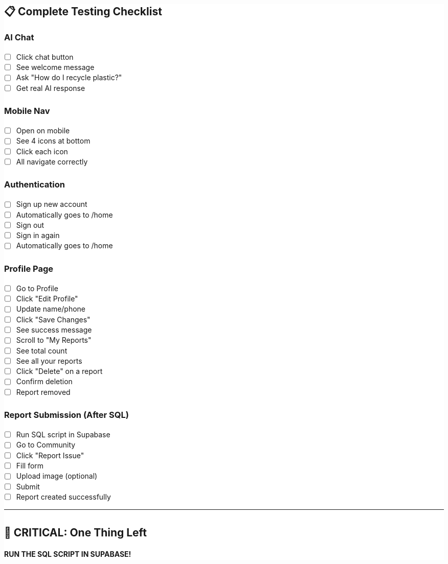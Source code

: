 
## 📋 Complete Testing Checklist

### AI Chat
- [ ] Click chat button
- [ ] See welcome message
- [ ] Ask "How do I recycle plastic?"
- [ ] Get real AI response

### Mobile Nav
- [ ] Open on mobile
- [ ] See 4 icons at bottom
- [ ] Click each icon
- [ ] All navigate correctly

### Authentication
- [ ] Sign up new account
- [ ] Automatically goes to /home
- [ ] Sign out
- [ ] Sign in again
- [ ] Automatically goes to /home

### Profile Page
- [ ] Go to Profile
- [ ] Click "Edit Profile"
- [ ] Update name/phone
- [ ] Click "Save Changes"
- [ ] See success message
- [ ] Scroll to "My Reports"
- [ ] See total count
- [ ] See all your reports
- [ ] Click "Delete" on a report
- [ ] Confirm deletion
- [ ] Report removed

### Report Submission (After SQL)
- [ ] Run SQL script in Supabase
- [ ] Go to Community
- [ ] Click "Report Issue"
- [ ] Fill form
- [ ] Upload image (optional)
- [ ] Submit
- [ ] Report created successfully

---

## 🚨 CRITICAL: One Thing Left

**RUN THE SQL SCRIPT IN SUPABASE!**
